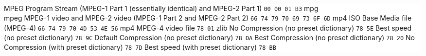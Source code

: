 <td>MPEG Program Stream  (MPEG-1 Part 1 (essentially identical) and MPEG-2 Part 1)
</td></tr>
<tr>
<td><code>00 00 01 B3</code>
</td>
<td>mpg<br>mpeg
</td>
<td>MPEG-1 video and MPEG-2 video  (MPEG-1 Part 2 and MPEG-2 Part 2)
</td></tr>
<tr>
<td data-sort-value="O4@6674797069736F6D"><code>66 74 79 70 69 73 6F 6D</code>
</td>
<td>mp4
</td>
<td>ISO Base Media file (MPEG-4)
</td></tr>
<tr>
<td data-sort-value="O4@667479704D534E56"><code>66 74 79 70 4D 53 4E 56</code>
</td>
<td>mp4
</td>
<td>MPEG-4 video file
</td></tr>
<tr>
<td data-sort-value="7@8@0"><code>78 01</code>
</td>
<td rowspan="8">zlib
</td>
<td>No Compression (no preset dictionary)
</td></tr>
<tr>
<td data-sort-value="7@8@5E"><code>78 5E</code>
</td>
</td>
<td>Best speed (no preset dictionary)
</td></tr>
<tr>
<td data-sort-value="7@8@9"><code>78 9C</code>
</td>
</td>
<td>Default Compression (no preset dictionary)
</td></tr>
<tr>
<td data-sort-value="7@8@D"><code>78 DA</code>
</td>
</td>
<td>Best Compression (no preset dictionary)
</td></tr>
<tr>
<td data-sort-value="7@8@2"><code>78 20</code>
</td>
</td>
<td>No Compression (with preset dictionary)
</td></tr>
<tr>
<td data-sort-value="7@8@7"><code>78 7D</code>
</td>
</td>
<td>Best speed (with preset dictionary)
</td></tr>
<tr>
<td data-sort-value="7@8@B"><code>78 BB</code>
</td>
</td>